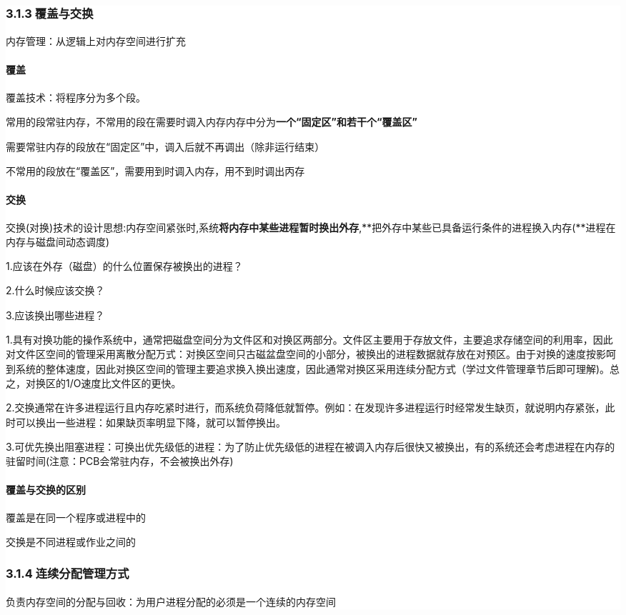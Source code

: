 



### 3.1.3 覆盖与交换

内存管理：从逻辑上对内存空间进行扩充



#### 覆盖

覆盖技术：将程序分为多个段。

常用的段常驻内存，不常用的段在需要时调入内存内存中分为**一个“固定区”**和**若干个“覆盖区”**

需要常驻内存的段放在“固定区”中，调入后就不再调出（除非运行结束）

不常用的段放在“覆盖区”，需要用到时调入内存，用不到时调出丙存





#### 交换

交换(对换)技术的设计思想:内存空间紧张时,系统**将内存中某些进程暂时换出外存**,**把外存中某些已具备运行条件的进程换入内存(**进程在内存与磁盘间动态调度)

1.应该在外存（磁盘）的什么位置保存被换出的进程？

2.什么时候应该交换？

3.应该换出哪些进程？

1.具有对换功能的操作系统中，通常把磁盘空间分为文件区和对换区两部分。文件区主要用于存放文件，主要追求存储空间的利用率，因此对文件区空间的管理采用离散分配万式：对换区空间只古磁盆盘空间的小部分，被换出的进程数据就存放在对预区。由于对换的速度按影呵到系统的整体速度，因此对换区空间的管理主要追求换入换出速度，因此通常对换区采用连续分配方式（学过文件管理章节后即可理解)。总之，对换区的1/O速度比文件区的更快。

2.交换通常在许多进程运行且内存吃紧时进行，而系统负荷降低就暂停。例如：在发现许多进程运行时经常发生缺页，就说明内存紧张，此时可以换出一些进程：如果缺页率明显下降，就可以暂停换出。

3.可优先换出阻塞进程：可换出优先级低的进程：为了防止优先级低的进程在被调入内存后很快又被换出，有的系统还会考虑进程在内存的驻留时间(注意：PCB会常驻内存，不会被换出外存)





#### 覆盖与交换的区别

覆盖是在同一个程序或进程中的

交换是不同进程或作业之间的













### 3.1.4 连续分配管理方式

负责内存空间的分配与回收：为用户进程分配的必须是一个连续的内存空间


